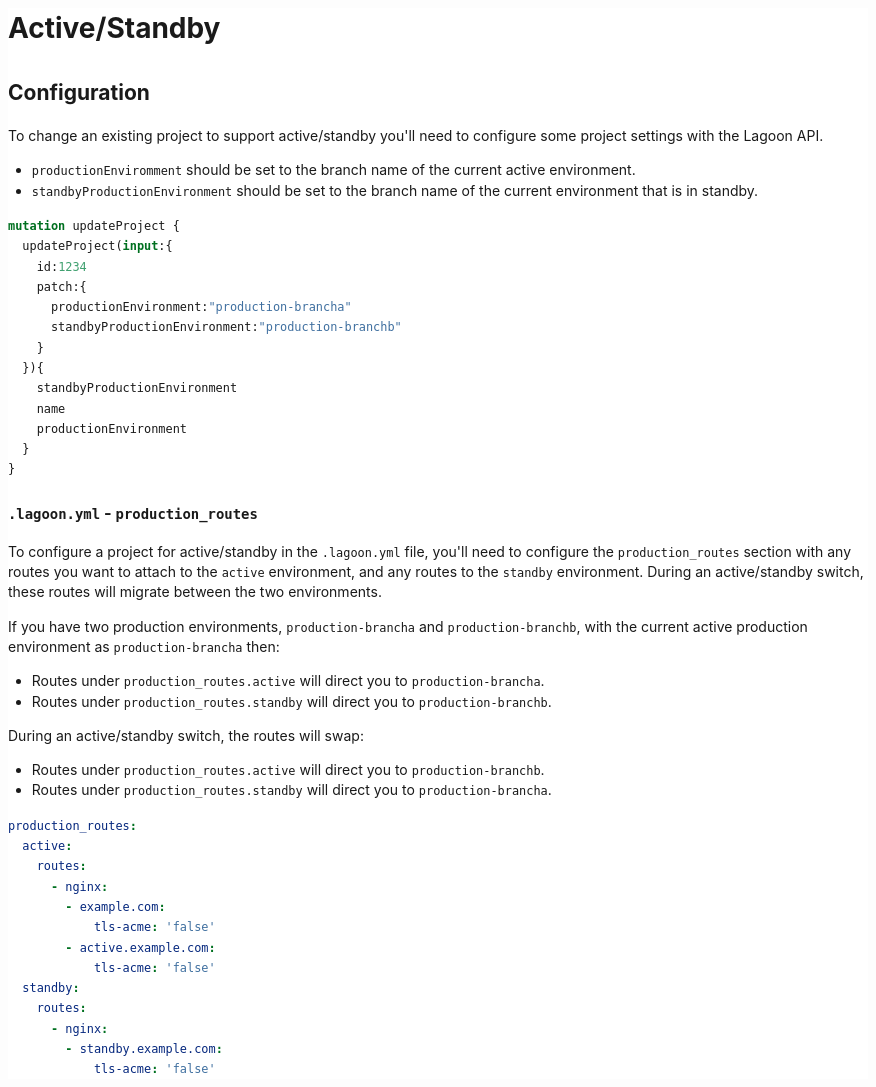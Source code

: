 # Active/Standby

<iframe width="560" height="315" src="https://www.youtube.com/embed/urq15chLvzQ" title="YouTube video player" frameborder="0" allow="accelerometer; autoplay; clipboard-write; encrypted-media; gyroscope; picture-in-picture" allowfullscreen></iframe>

## Configuration

To change an existing project to support active/standby you'll need to configure some project settings with the Lagoon API.

* `productionEnviromment` should be set to the branch name of the current active environment.
* `standbyProductionEnvironment` should be set to the branch name of the current environment that is in standby.

```graphql title="Update project settings"
mutation updateProject {
  updateProject(input:{
    id:1234
    patch:{
      productionEnvironment:"production-brancha"
      standbyProductionEnvironment:"production-branchb"
    }
  }){
    standbyProductionEnvironment
    name
    productionEnvironment
  }
}
```

### `.lagoon.yml` - `production_routes`

To configure a project for active/standby in the `.lagoon.yml` file, you'll need to configure the `production_routes` section with any routes you want to attach to the `active` environment, and any routes to the `standby` environment. During an active/standby switch, these routes will migrate between the two environments.

If you have two production environments, `production-brancha` and `production-branchb`, with the current active production environment as `production-brancha` then:

* Routes under `production_routes.active` will direct you to `production-brancha`.
* Routes under `production_routes.standby` will direct you to `production-branchb`.

During an active/standby switch, the routes will swap:

* Routes under `production_routes.active` will direct you to `production-branchb`.
* Routes under `production_routes.standby` will direct you to `production-brancha`.

```yaml title=".lagoon.yml"
production_routes:
  active:
    routes:
      - nginx:
        - example.com:
            tls-acme: 'false'
        - active.example.com:
            tls-acme: 'false'
  standby:
    routes:
      - nginx:
        - standby.example.com:
            tls-acme: 'false'
```
